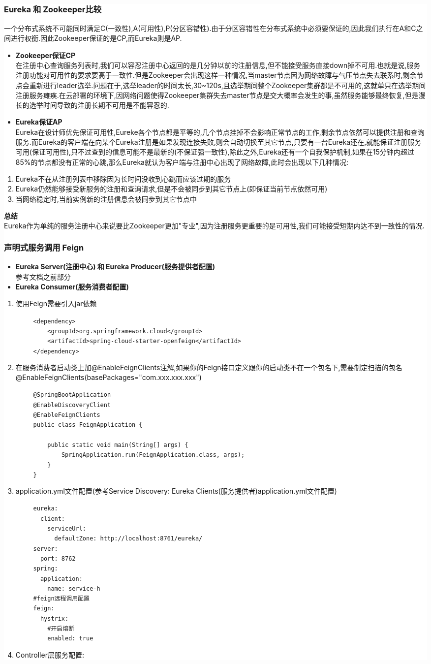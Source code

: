 ### Eureka 和 Zookeeper比较 ###
  一个分布式系统不可能同时满足C(一致性),A(可用性),P(分区容错性).由于分区容错性在分布式系统中必须要保证的,因此我们执行在A和C之间进行权衡.因此Zookeeper保证的是CP,而Eureka则是AP.  

- **Zookeeper保证CP**   
   在注册中心查询服务列表时,我们可以容忍注册中心返回的是几分钟以前的注册信息,但不能接受服务直接down掉不可用.也就是说,服务注册功能对可用性的要求要高于一致性.但是Zookeeper会出现这样一种情况,当master节点因为网络故障与气压节点失去联系时,剩余节点会重新进行leader选举.问题在于,选举leader的时间太长,30~120s,且选举期间整个Zookeeper集群都是不可用的,这就单只在选举期间注册服务瘫痪.在云部署的环境下,因网络问题使得Zookeeper集群失去master节点是交大概率会发生的事,虽然服务能够最终恢复,但是漫长的选举时间导致的注册长期不可用是不能容忍的.

- **Eureka保证AP**  
   Eureka在设计师优先保证可用性,Eureke各个节点都是平等的,几个节点挂掉不会影响正常节点的工作,剩余节点依然可以提供注册和查询服务.而Eureka的客户端在向某个Eureka注册是如果发现连接失败,则会自动切换至其它节点,只要有一台Eureka还在,就能保证注册服务可用(保证可用性),只不过查到的信息可能不是最新的(不保证强一致性),除此之外,Eureka还有一个自我保护机制,如果在15分钟内超过85%的节点都没有正常的心跳,那么Eureka就认为客户端与注册中心出现了网络故障,此时会出现以下几种情况:  
1. Eureka不在从注册列表中移除因为长时间没收到心跳而应该过期的服务
2. Eureka仍然能够接受新服务的注册和查询请求,但是不会被同步到其它节点上(即保证当前节点依然可用)
3. 当网络稳定时,当前实例新的注册信息会被同步到其它节点中

**总结**  
   Eureka作为单纯的服务注册中心来说要比Zookeeper更加"专业",因为注册服务更重要的是可用性,我们可能接受短期内达不到一致性的情况.

### 声明式服务调用 Feign ###
- **Eureka Server(注册中心) 和 Eureka Producer(服务提供者配置)**  
	参考文档之前部分
- **Eureka Consumer(服务消费者配置)**  
1. 使用Feign需要引入jar依赖

			<dependency>
		        <groupId>org.springframework.cloud</groupId>
		        <artifactId>spring-cloud-starter-openfeign</artifactId>
		    </dependency>



2. 在服务消费者启动类上加@EnableFeignClients注解,如果你的Feign接口定义跟你的启动类不在一个包名下,需要制定扫描的包名@EnableFeignClients(basePackages="com.xxx.xxx.xxx")
	
			@SpringBootApplication
			@EnableDiscoveryClient
			@EnableFeignClients
			public class FeignApplication {
			
				public static void main(String[] args) {
					SpringApplication.run(FeignApplication.class, args);
				}
			}
3. application.yml文件配置(参考Service Discovery: Eureka Clients(服务提供者)application.yml文件配置)
 
			eureka:
			  client:
			    serviceUrl:
			      defaultZone: http://localhost:8761/eureka/
			server:
			  port: 8762
			spring:
			  application:
			    name: service-h
			#feign远程调用配置
			feign:
			  hystrix:
			    #开启熔断
			    enabled: true
4.  Controller层服务配置:

